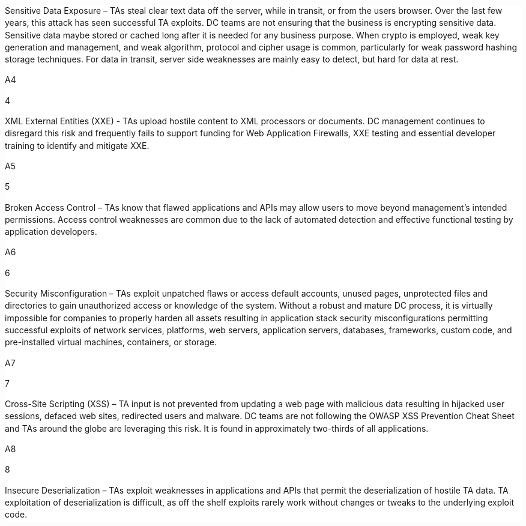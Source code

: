 <td><p>Sensitive Data Exposure – TAs steal clear text data off the server, while in transit, or from the users browser. Over the last few years, this attack has seen successful TA exploits. DC teams are not ensuring that the business is encrypting sensitive data. Sensitive data maybe stored or cached long after it is needed for any business purpose. When crypto is employed, weak key generation and management, and weak algorithm, protocol and cipher usage is common, particularly for weak password hashing storage techniques. For data in transit, server side weaknesses are mainly easy to detect, but hard for data at rest.</p></td>
</tr>
<tr class="odd">
<td></td>
<td><p>A4</p></td>
<td></td>
<td><p>4</p></td>
<td></td>
<td><p>XML External Entities (XXE) - TAs upload hostile content to XML processors or documents. DC management continues to disregard this risk and frequently fails to support funding for Web Application Firewalls, XXE testing and essential developer training to identify and mitigate XXE.</p></td>
</tr>
<tr class="even">
<td></td>
<td><p>A5</p></td>
<td></td>
<td><p>5</p></td>
<td></td>
<td><p>Broken Access Control – TAs know that flawed applications and APIs may allow users to move beyond management’s intended permissions. Access control weaknesses are common due to the lack of automated detection and effective functional testing by application developers.</p></td>
</tr>
<tr class="odd">
<td></td>
<td><p>A6</p></td>
<td></td>
<td><p>6</p></td>
<td></td>
<td><p>Security Misconfiguration – TAs exploit unpatched flaws or access default accounts, unused pages, unprotected files and directories to gain unauthorized access or knowledge of the system. Without a robust and mature DC process, it is virtually impossible for companies to properly harden all assets resulting in application stack security misconfigurations permitting successful exploits of network services, platforms, web servers, application servers, databases, frameworks, custom code, and pre-installed virtual machines, containers, or storage.</p></td>
</tr>
<tr class="even">
<td></td>
<td><p>A7</p></td>
<td></td>
<td><p>7</p></td>
<td></td>
<td><p>Cross-Site Scripting (XSS) – TA input is not prevented from updating a web page with malicious data resulting in hijacked user sessions, defaced web sites, redirected users and malware. DC teams are not following the OWASP XSS Prevention Cheat Sheet and TAs around the globe are leveraging this risk. It is found in approximately two-thirds of all applications.</p></td>
</tr>
<tr class="odd">
<td></td>
<td><p>A8</p></td>
<td></td>
<td><p>8</p></td>
<td></td>
<td><p>Insecure Deserialization – TAs exploit weaknesses in applications and APIs that permit the deserialization of hostile TA data. TA exploitation of deserialization is difficult, as off the shelf exploits rarely work without changes or tweaks to the underlying exploit code.</p></td>
</tr>
<tr class="even">
<td></td>